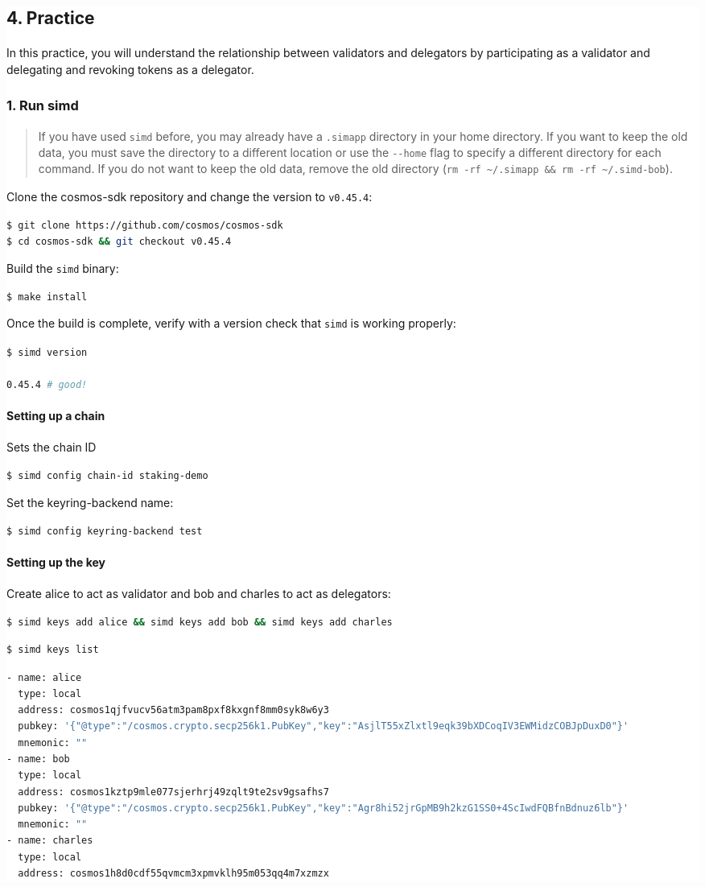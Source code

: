 ## 4. Practice 
In this practice, you will understand the relationship between validators and delegators by participating as a validator and delegating and revoking tokens as a delegator. 


### 1. Run simd 
> If you have used `simd` before, you may already have a `.simapp` directory in your home directory. If you want to keep the old data, you must save the directory to a different location or use the `--home` flag to specify a different directory for each command. If you do not want to keep the old data, remove the old directory (`rm -rf ~/.simapp && rm -rf ~/.simd-bob`).


Clone the cosmos-sdk repository and change the version to `v0.45.4`:
```sh
$ git clone https://github.com/cosmos/cosmos-sdk
$ cd cosmos-sdk && git checkout v0.45.4
```

Build the `simd` binary:
```sh
$ make install
```

Once the build is complete, verify with a version check that `simd` is working properly: 
```sh
$ simd version

0.45.4 # good!
```


#### Setting up a chain
Sets the chain ID
```sh
$ simd config chain-id staking-demo
```

Set the keyring-backend name:
```sh
$ simd config keyring-backend test 
```

#### Setting up the key
Create alice to act as validator and bob and charles to act as delegators:
```sh
$ simd keys add alice && simd keys add bob && simd keys add charles
```

```sh
$ simd keys list
```

```sh
- name: alice
  type: local
  address: cosmos1qjfvucv56atm3pam8pxf8kxgnf8mm0syk8w6y3
  pubkey: '{"@type":"/cosmos.crypto.secp256k1.PubKey","key":"AsjlT55xZlxtl9eqk39bXDCoqIV3EWMidzCOBJpDuxD0"}'
  mnemonic: ""
- name: bob
  type: local
  address: cosmos1kztp9mle077sjerhrj49zqlt9te2sv9gsafhs7
  pubkey: '{"@type":"/cosmos.crypto.secp256k1.PubKey","key":"Agr8hi52jrGpMB9h2kzG1SS0+4ScIwdFQBfnBdnuz6lb"}'
  mnemonic: ""
- name: charles
  type: local
  address: cosmos1h8d0cdf55qvmcm3xpmvklh95m053qq4m7xzmzx
```